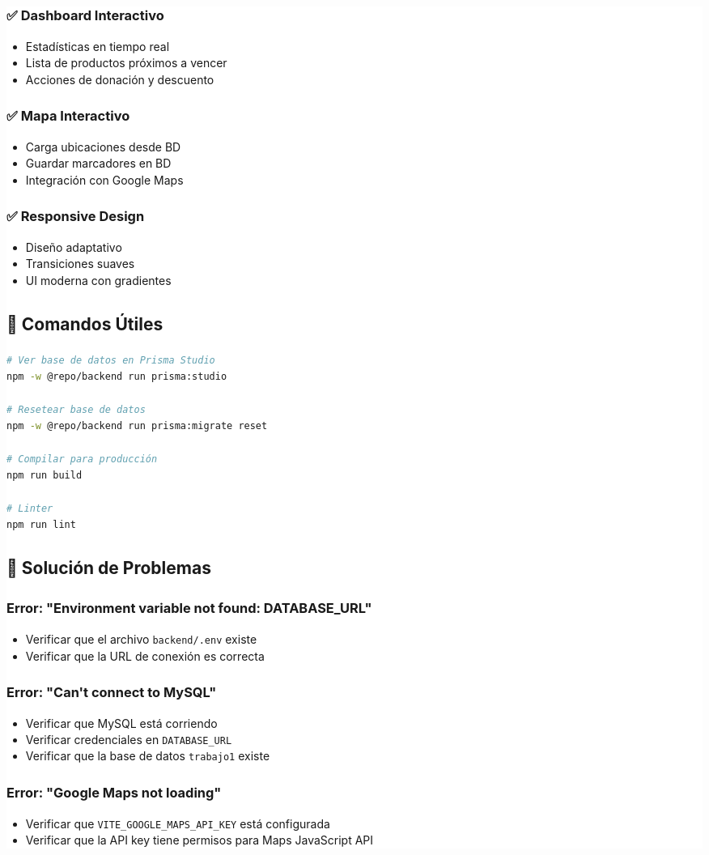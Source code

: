 ### ✅ Dashboard Interactivo

- Estadísticas en tiempo real
- Lista de productos próximos a vencer
- Acciones de donación y descuento

### ✅ Mapa Interactivo

- Carga ubicaciones desde BD
- Guardar marcadores en BD
- Integración con Google Maps

### ✅ Responsive Design

- Diseño adaptativo
- Transiciones suaves
- UI moderna con gradientes

## 🔧 Comandos Útiles

```bash
# Ver base de datos en Prisma Studio
npm -w @repo/backend run prisma:studio

# Resetear base de datos
npm -w @repo/backend run prisma:migrate reset

# Compilar para producción
npm run build

# Linter
npm run lint
```

## 🐛 Solución de Problemas

### Error: "Environment variable not found: DATABASE_URL"

- Verificar que el archivo `backend/.env` existe
- Verificar que la URL de conexión es correcta

### Error: "Can't connect to MySQL"

- Verificar que MySQL está corriendo
- Verificar credenciales en `DATABASE_URL`
- Verificar que la base de datos `trabajo1` existe

### Error: "Google Maps not loading"

- Verificar que `VITE_GOOGLE_MAPS_API_KEY` está configurada
- Verificar que la API key tiene permisos para Maps JavaScript API
